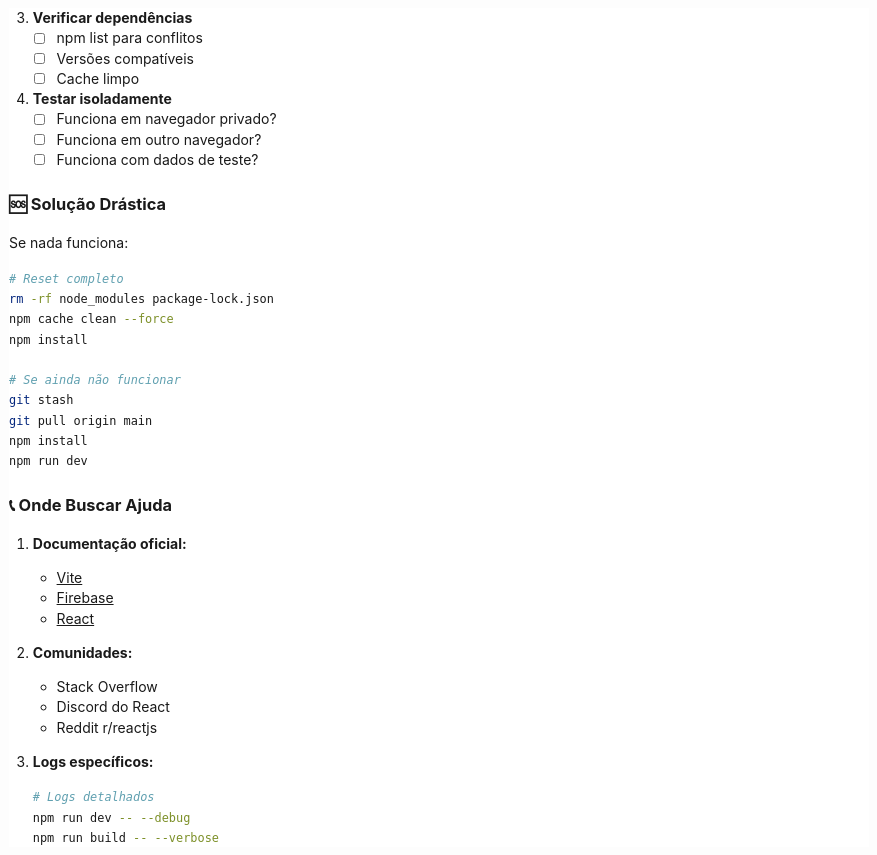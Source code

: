 3. **Verificar dependências**
   - [ ] npm list para conflitos
   - [ ] Versões compatíveis
   - [ ] Cache limpo

4. **Testar isoladamente**
   - [ ] Funciona em navegador privado?
   - [ ] Funciona em outro navegador?
   - [ ] Funciona com dados de teste?

### 🆘 Solução Drástica

Se nada funciona:

```bash
# Reset completo
rm -rf node_modules package-lock.json
npm cache clean --force
npm install

# Se ainda não funcionar
git stash
git pull origin main
npm install
npm run dev
```

### 📞 Onde Buscar Ajuda

1. **Documentação oficial:**
   - [Vite](https://vitejs.dev/guide/troubleshooting.html)
   - [Firebase](https://firebase.google.com/docs/web/troubleshooting)
   - [React](https://react.dev/learn/troubleshooting)

2. **Comunidades:**
   - Stack Overflow
   - Discord do React
   - Reddit r/reactjs

3. **Logs específicos:**
   ```bash
   # Logs detalhados
   npm run dev -- --debug
   npm run build -- --verbose
   ```